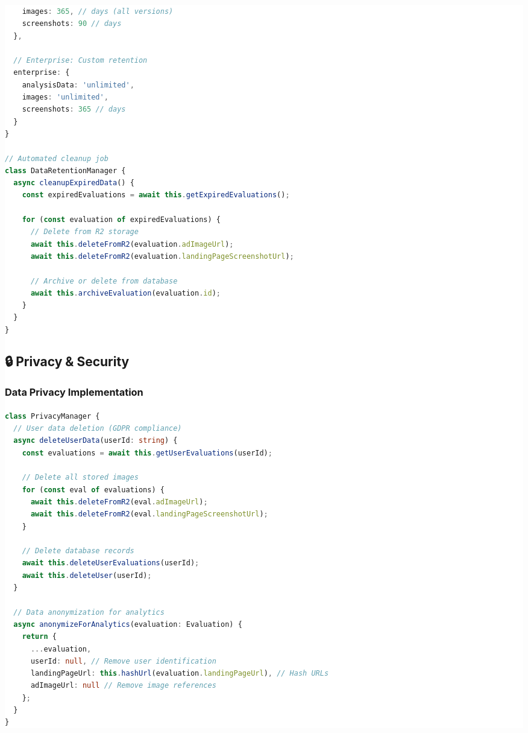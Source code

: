 ```typescript
    images: 365, // days (all versions)
    screenshots: 90 // days
  },
  
  // Enterprise: Custom retention
  enterprise: {
    analysisData: 'unlimited',
    images: 'unlimited',
    screenshots: 365 // days
  }
}

// Automated cleanup job
class DataRetentionManager {
  async cleanupExpiredData() {
    const expiredEvaluations = await this.getExpiredEvaluations();
    
    for (const evaluation of expiredEvaluations) {
      // Delete from R2 storage
      await this.deleteFromR2(evaluation.adImageUrl);
      await this.deleteFromR2(evaluation.landingPageScreenshotUrl);
      
      // Archive or delete from database
      await this.archiveEvaluation(evaluation.id);
    }
  }
}
```

## 🔒 **Privacy & Security**

### **Data Privacy Implementation**
```typescript
class PrivacyManager {
  // User data deletion (GDPR compliance)
  async deleteUserData(userId: string) {
    const evaluations = await this.getUserEvaluations(userId);
    
    // Delete all stored images
    for (const eval of evaluations) {
      await this.deleteFromR2(eval.adImageUrl);
      await this.deleteFromR2(eval.landingPageScreenshotUrl);
    }
    
    // Delete database records
    await this.deleteUserEvaluations(userId);
    await this.deleteUser(userId);
  }
  
  // Data anonymization for analytics
  async anonymizeForAnalytics(evaluation: Evaluation) {
    return {
      ...evaluation,
      userId: null, // Remove user identification
      landingPageUrl: this.hashUrl(evaluation.landingPageUrl), // Hash URLs
      adImageUrl: null // Remove image references
    };
  }
}
```
